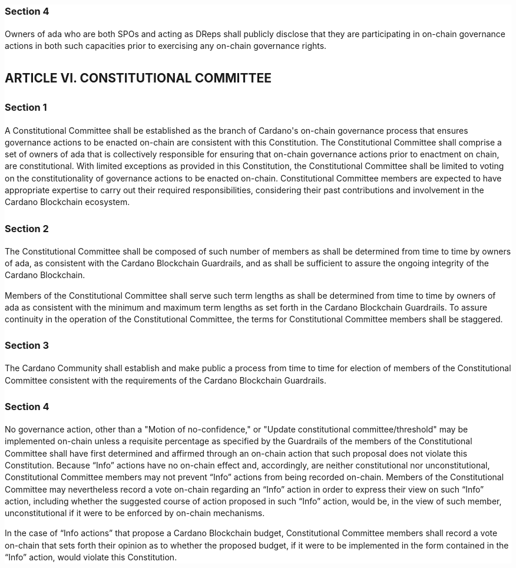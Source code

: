 ### Section 4

Owners of ada who are both SPOs and acting as DReps shall publicly disclose that they are participating in on-chain governance actions in both such capacities prior to exercising any on-chain governance rights.

## ARTICLE VI. CONSTITUTIONAL COMMITTEE

### Section 1

A Constitutional Committee shall be established as the branch of Cardano's on-chain governance process that ensures governance actions to be enacted on-chain are consistent with this Constitution. The Constitutional Committee shall comprise a set of owners of ada that is collectively responsible for ensuring that on-chain governance actions prior to enactment on chain, are constitutional. With limited exceptions as provided in this Constitution, the Constitutional Committee shall be limited to voting on the constitutionality of governance actions to be enacted on-chain. Constitutional Committee members are expected to have appropriate expertise to carry out their required responsibilities, considering their past contributions and involvement in the Cardano Blockchain ecosystem.

### Section 2

The Constitutional Committee shall be composed of such number of members as shall be determined from time to time by owners of ada, as consistent with the Cardano Blockchain Guardrails, and as shall be sufficient to assure the ongoing integrity of the Cardano Blockchain.

Members of the Constitutional Committee shall serve such term lengths as shall be determined from time to time by owners of ada as consistent with the minimum and maximum term lengths as set forth in the Cardano Blockchain Guardrails. To assure continuity in the operation of the Constitutional Committee, the terms for Constitutional Committee members shall be staggered.

### Section 3

The Cardano Community shall establish and make public a process from time to time for election of members of the Constitutional Committee consistent with the requirements of the Cardano Blockchain Guardrails.

### Section 4

No governance action, other than a "Motion of no-confidence," or "Update constitutional committee/threshold" may be implemented on-chain unless a requisite percentage as specified by the Guardrails of the members of the Constitutional Committee shall have first determined and affirmed through an on-chain action that such proposal does not violate this Constitution. Because “Info” actions have no on-chain effect and, accordingly, are neither constitutional nor unconstitutional, Constitutional Committee members may not prevent “Info” actions from being recorded on-chain. Members of the Constitutional Committee may nevertheless record a vote on-chain regarding an “Info” action in order to express their view on such “Info” action, including whether the suggested course of action proposed in such “Info” action, would be, in the view of such member, unconstitutional if it were to be enforced by on-chain mechanisms.

In the case of “Info actions” that propose a Cardano Blockchain budget, Constitutional Committee members shall record a vote on-chain that sets forth their opinion as to whether the proposed budget, if it were to be implemented in the form contained in the “Info” action, would violate this Constitution.
